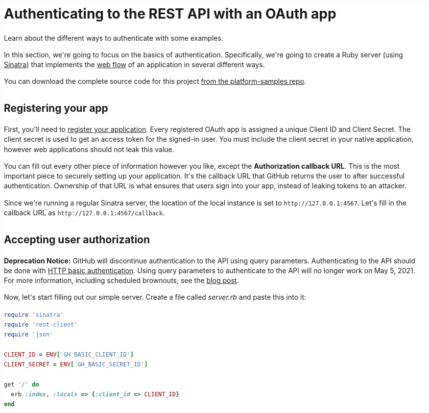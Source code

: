 # Authenticating to the REST API with an OAuth app

Learn about the different ways to authenticate with some examples.

In this section, we're going to focus on the basics of authentication. Specifically,
we're going to create a Ruby server (using [Sinatra][Sinatra]) that implements
the [web flow][webflow] of an application in several different ways.

<div class="ghd-spotlight ghd-spotlight-tip border rounded-1 my-3 p-3 f5 color-border-accent-emphasis color-bg-accent">

You can download the complete source code for this project [from the platform-samples repo](https://github.com/github/platform-samples/tree/master/api/).

</div>

## Registering your app

First, you'll need to [register your application][new oauth app]. Every
registered OAuth app is assigned a unique Client ID and Client Secret.
The client secret is used to get an access token for the signed-in user. You must
include the client secret in your native application, however web applications should not leak this value.

You can fill out every other piece of information however you like, except the
**Authorization callback URL**. This is the most important piece to securely setting
up your application. It's the callback URL that GitHub
returns the user to after successful authentication. Ownership of that URL is what ensures
that users sign into your app, instead of leaking tokens to an attacker.

Since we're running a regular Sinatra server, the location of the local instance
is set to `http://127.0.0.1:4567`. Let's fill in the callback URL as `http://127.0.0.1:4567/callback`.

## Accepting user authorization

<div class="ghd-spotlight ghd-spotlight-warning border rounded-1 my-3 p-3 f5 color-border-danger-emphasis color-bg-danger">

**Deprecation Notice:** GitHub will discontinue authentication to the API using query parameters. Authenticating to the API should be done with [HTTP basic authentication](/rest/overview/authenticating-to-the-rest-api#using-basic-authentication). Using query parameters to authenticate to the API will no longer work on May 5, 2021.   For more information, including scheduled brownouts, see the [blog post](https://developer.github.com/changes/2020-02-10-deprecating-auth-through-query-param/).

</div>

Now, let's start filling out our simple server. Create a file called _server.rb_ and paste this into it:

``` ruby
require 'sinatra'
require 'rest-client'
require 'json'

CLIENT_ID = ENV['GH_BASIC_CLIENT_ID']
CLIENT_SECRET = ENV['GH_BASIC_SECRET_ID']

get '/' do
  erb :index, :locals => {:client_id => CLIENT_ID}
end
```


[webflow]: /apps/oauth-apps/building-oauth-apps/authorizing-oauth-apps
[new oauth app]: https://github.com/settings/applications/new
[Sinatra]: http://www.sinatrarb.com/
[about env vars]: http://en.wikipedia.org/wiki/Environment_variable#Getting_and_setting_environment_variables
[Sinatra guide]: https://github.com/sinatra/sinatra-book/blob/master/book/Introduction.markdown#hello-world-application
[REST Client]: https://github.com/archiloque/rest-client
[libraries]: /rest/overview/libraries
[oauth scopes]: /apps/oauth-apps/building-oauth-apps/scopes-for-oauth-apps
[platform samples]: https://github.com/github/platform-samples/tree/master/api/ruby/basics-of-authentication
[app settings]: https://github.com/settings/developers